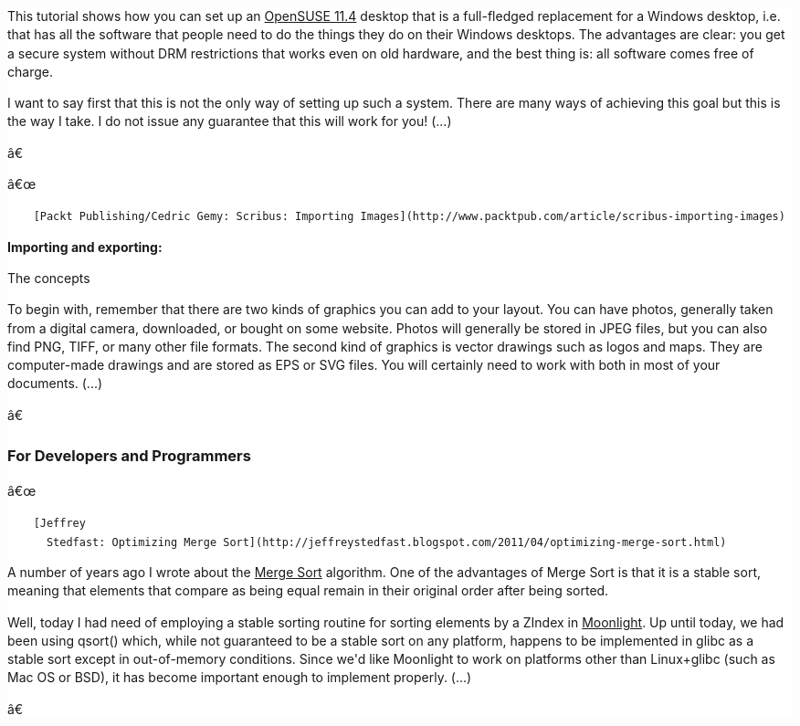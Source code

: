 
This tutorial shows how you can set up an [OpenSUSE 11.4](http://www.opensuse.org/) desktop that is a full-fledged replacement for a Windows desktop, i.e. that
        has all the software that people need to do the things they do on their Windows desktops.
        The advantages are clear: you get a secure system without DRM restrictions that works even
        on old hardware, and the best thing is: all software comes free of charge.

I want to say first that this is not the only way of setting up such a system. There are
        many ways of achieving this goal but this is the way I take. I do not issue any guarantee
        that this will work for you! (...)

â€

â€œ


        [Packt Publishing/Cedric Gemy: Scribus: Importing Images](http://www.packtpub.com/article/scribus-importing-images)
      

**Importing and exporting:**

The concepts

To begin with, remember that there are two kinds of graphics you can add to your layout. You can have photos, generally taken from a digital camera, downloaded, or bought on some website. Photos will generally be stored in JPEG files, but you can also find PNG, TIFF, or many other file formats. The second kind of graphics is vector drawings such as logos and maps. They are computer-made drawings and are stored as EPS or SVG files. You will certainly need to work with both in most of your documents. (...)

â€

### For Developers and Programmers

â€œ


        [Jeffrey
          Stedfast: Optimizing Merge Sort](http://jeffreystedfast.blogspot.com/2011/04/optimizing-merge-sort.html)
      

A number of years ago I wrote about the [Merge Sort](http://jeffreystedfast.blogspot.com/2007/02/merge-sort.html)
        algorithm. One of the advantages of Merge Sort is that it
        is a stable sort, meaning that elements that compare as being equal remain in their original
        order after being sorted.

Well, today I had need of employing a stable sorting routine for sorting elements by a
        ZIndex in [Moonlight](http://www.moonlight-project.com). Up until today,
        we had been using qsort() which, while not guaranteed to
        be a stable sort on any platform, happens to be implemented in glibc as a stable sort except in out-of-memory conditions. Since we'd like
        Moonlight to work on platforms other than Linux+glibc (such as Mac OS or BSD), it has become
        important enough to implement properly. (...)

â€
